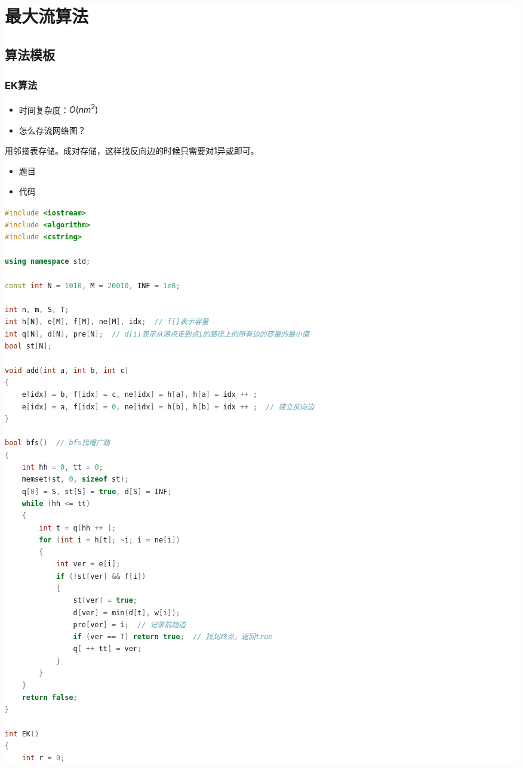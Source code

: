 # 最大流算法

## 算法模板

### EK算法

- 时间复杂度：$O(n m^2)$

- 怎么存流网络图？

用邻接表存储。成对存储，这样找反向边的时候只需要对1异或即可。

- 题目



- 代码

```C++
#include <iostream>
#include <algorithm>
#include <cstring>

using namespace std;

const int N = 1010, M = 20010, INF = 1e8;

int n, m, S, T;
int h[N], e[M], f[M], ne[M], idx;  // f[]表示容量
int q[N], d[N], pre[N];  // d[i]表示从源点走到点i的路径上的所有边的容量的最小值
bool st[N];

void add(int a, int b, int c)
{
	e[idx] = b, f[idx] = c, ne[idx] = h[a], h[a] = idx ++ ;
	e[idx] = a, f[idx] = 0, ne[idx] = h[b], h[b] = idx ++ ;  // 建立反向边
}

bool bfs()  // bfs找增广路
{
	int hh = 0, tt = 0;
	memset(st, 0, sizeof st);
	q[0] = S, st[S] = true, d[S] = INF;
	while (hh <= tt)
	{
		int t = q[hh ++ ];
		for (int i = h[t]; ~i; i = ne[i])
		{
			int ver = e[i];
			if (!st[ver] && f[i])
			{
				st[ver] = true;
				d[ver] = min(d[t], w[i]);
				pre[ver] = i;  // 记录前趋边
				if (ver == T) return true;  // 找到终点，返回true
				q[ ++ tt] = ver;
			}
		}
	}
	return false;
}

int EK()
{
	int r = 0;
```
